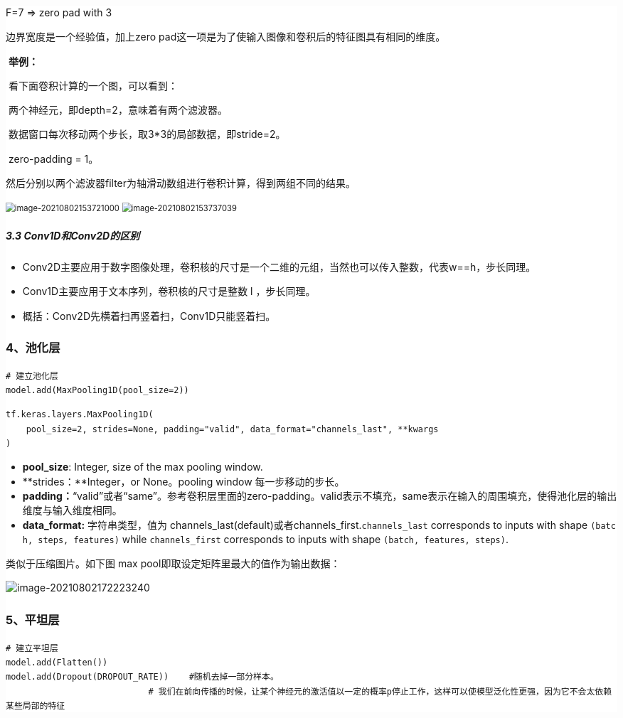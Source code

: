    F=7 => zero pad with 3

   边界宽度是一个经验值，加上zero pad这一项是为了使输入图像和卷积后的特征图具有相同的维度。

​		**举例：**

​		看下面卷积计算的一个图，可以看到：

​		两个神经元，即depth=2，意味着有两个滤波器。

​		数据窗口每次移动两个步长，取3*3的局部数据，即stride=2。

​		zero-padding = 1。

​		然后分别以两个滤波器filter为轴滑动数组进行卷积计算，得到两组不同的结果。

<img src="https://raw.githubusercontent.com/letMeEmoForAWhile/typoraImage/main/img/image-20210802153721000.png" alt="image-20210802153721000" style="zoom:80%;" />

<img src="https://raw.githubusercontent.com/letMeEmoForAWhile/typoraImage/main/img/image-20210802153737039.png" alt="image-20210802153737039" style="zoom:80%;" />

##### 3.3  Conv1D和Conv2D的区别

- Conv2D主要应用于数字图像处理，卷积核的尺寸是一个二维的元组，当然也可以传入整数，代表w==h，步长同理。

- Conv1D主要应用于文本序列，卷积核的尺寸是整数 l ，步长同理。

- 概括：Conv2D先横着扫再竖着扫，Conv1D只能竖着扫。



### 4、池化层

```
# 建立池化层
model.add(MaxPooling1D(pool_size=2))
```



```
tf.keras.layers.MaxPooling1D(
    pool_size=2, strides=None, padding="valid", data_format="channels_last", **kwargs
)
```

- **pool_size**: Integer, size of the max pooling window.
- **strides：**Integer，or None。pooling window 每一步移动的步长。
- **padding：**“valid”或者“same”。参考卷积层里面的zero-padding。valid表示不填充，same表示在输入的周围填充，使得池化层的输出维度与输入维度相同。
- **data_format:** 字符串类型，值为 channels_last(default)或者channels_first.`channels_last` corresponds to inputs with shape `(batch, steps, features)` while `channels_first` corresponds to inputs with shape `(batch, features, steps)`.

类似于压缩图片。如下图 max pool即取设定矩阵里最大的值作为输出数据：

![image-20210802172223240](https://raw.githubusercontent.com/letMeEmoForAWhile/typoraImage/main/img/image-20210802172223240.png)

### 5、平坦层

```
# 建立平坦层
model.add(Flatten())
model.add(Dropout(DROPOUT_RATE))    #随机去掉一部分样本。
                            # 我们在前向传播的时候，让某个神经元的激活值以一定的概率p停止工作，这样可以使模型泛化性更强，因为它不会太依赖某些局部的特征
```
